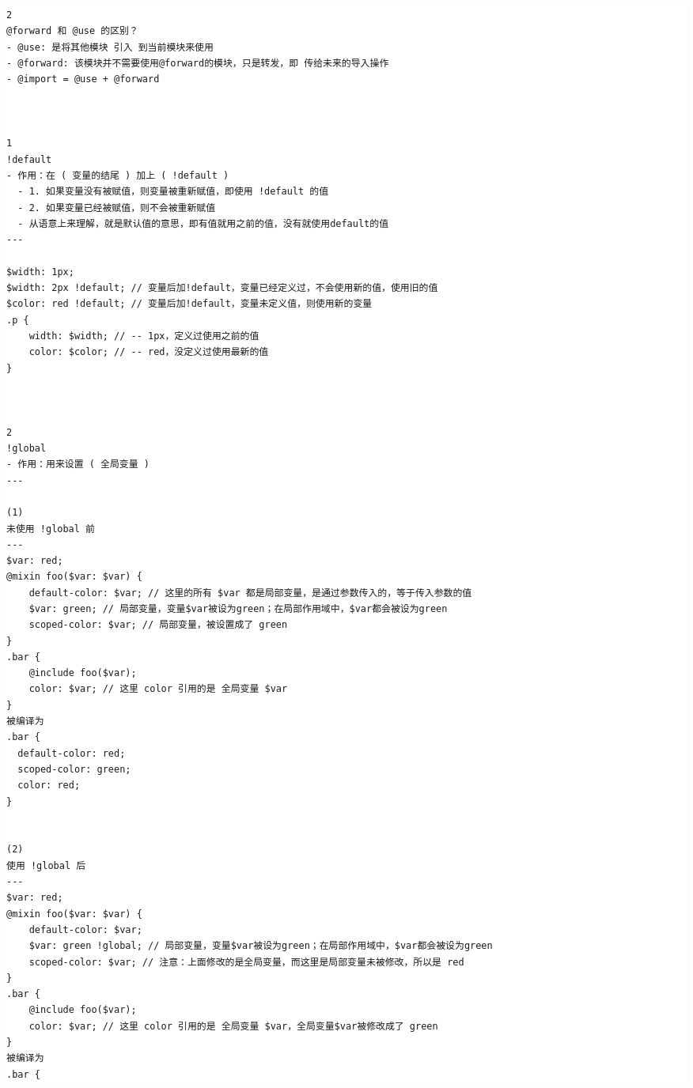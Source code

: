 
    2
    @forward 和 @use 的区别？
    - @use: 是将其他模块 引入 到当前模块来使用
    - @forward: 该模块并不需要使用@forward的模块，只是转发，即 传给未来的导入操作
    - @import = @use + @forward



    1
    !default
    - 作用：在 ( 变量的结尾 ) 加上 ( !default )
      - 1. 如果变量没有被赋值，则变量被重新赋值，即使用 !default 的值
      - 2. 如果变量已经被赋值，则不会被重新赋值
      - 从语意上来理解，就是默认值的意思，即有值就用之前的值，没有就使用default的值
    ---

    $width: 1px;
    $width: 2px !default; // 变量后加!default，变量已经定义过，不会使用新的值，使用旧的值
    $color: red !default; // 变量后加!default，变量未定义值，则使用新的变量
    .p {
        width: $width; // -- 1px，定义过使用之前的值
        color: $color; // -- red，没定义过使用最新的值
    }



    2
    !global
    - 作用：用来设置 ( 全局变量 )
    ---

    (1)
    未使用 !global 前
    ---
    $var: red;
    @mixin foo($var: $var) {
        default-color: $var; // 这里的所有 $var 都是局部变量，是通过参数传入的，等于传入参数的值
        $var: green; // 局部变量，变量$var被设为green；在局部作用域中，$var都会被设为green
        scoped-color: $var; // 局部变量，被设置成了 green
    }
    .bar {
        @include foo($var);
        color: $var; // 这里 color 引用的是 全局变量 $var
    }
    被编译为
    .bar {
      default-color: red;
      scoped-color: green;
      color: red;
    }


    (2)
    使用 !global 后
    ---
    $var: red;
    @mixin foo($var: $var) {
        default-color: $var;
        $var: green !global; // 局部变量，变量$var被设为green；在局部作用域中，$var都会被设为green
        scoped-color: $var; // 注意：上面修改的是全局变量，而这里是局部变量未被修改，所以是 red
    }
    .bar {
        @include foo($var);
        color: $var; // 这里 color 引用的是 全局变量 $var，全局变量$var被修改成了 green
    }
    被编译为
    .bar {